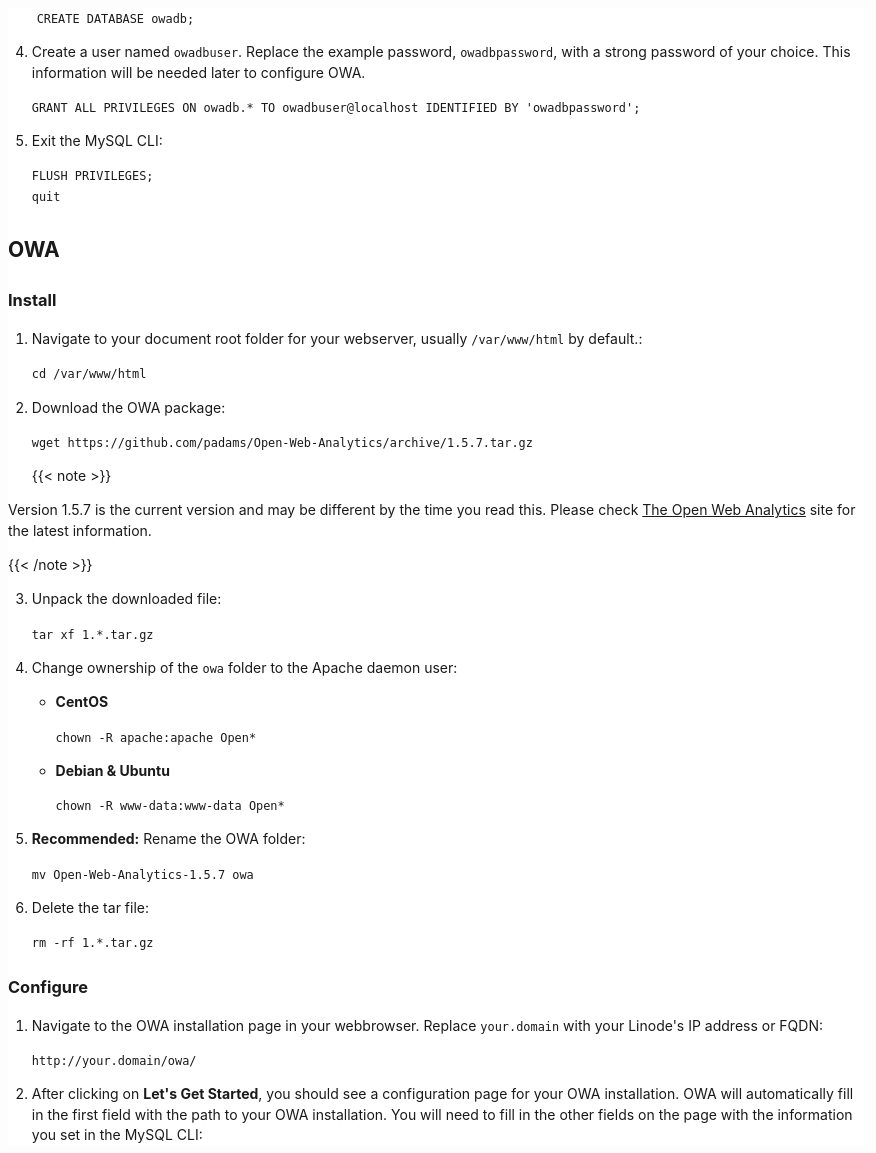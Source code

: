         CREATE DATABASE owadb;

4.  Create a user named `owadbuser`. Replace the example password, `owadbpassword`, with a strong password of your choice. This information will be needed later to configure OWA.

        GRANT ALL PRIVILEGES ON owadb.* TO owadbuser@localhost IDENTIFIED BY 'owadbpassword';

5.  Exit the MySQL CLI:

        FLUSH PRIVILEGES;
        quit

## OWA

### Install

1.  Navigate to your document root folder for your webserver, usually `/var/www/html` by default.:

        cd /var/www/html

2.  Download the OWA package:

        wget https://github.com/padams/Open-Web-Analytics/archive/1.5.7.tar.gz

    {{< note >}}

Version 1.5.7 is the current version and may be different by the time you read this. Please check [The Open Web Analytics](http://www.openwebanalytics.com/) site for the latest information.

{{< /note >}}

3.  Unpack the downloaded file:

        tar xf 1.*.tar.gz

4.  Change ownership of the `owa` folder to the Apache daemon user:

    - **CentOS**

          chown -R apache:apache Open*

    - **Debian & Ubuntu**

          chown -R www-data:www-data Open*

5.  **Recommended:** Rename the OWA folder:

        mv Open-Web-Analytics-1.5.7 owa

6.  Delete the tar file:

        rm -rf 1.*.tar.gz

### Configure

1.  Navigate to the OWA installation page in your webbrowser. Replace `your.domain` with your Linode's IP address or FQDN:

        http://your.domain/owa/


2.  After clicking on **Let's Get Started**, you should see a configuration page for your OWA installation. OWA will automatically fill in the first field with the path to your OWA installation. You will need to fill in the other fields on the page with the information you set in the MySQL CLI:
 